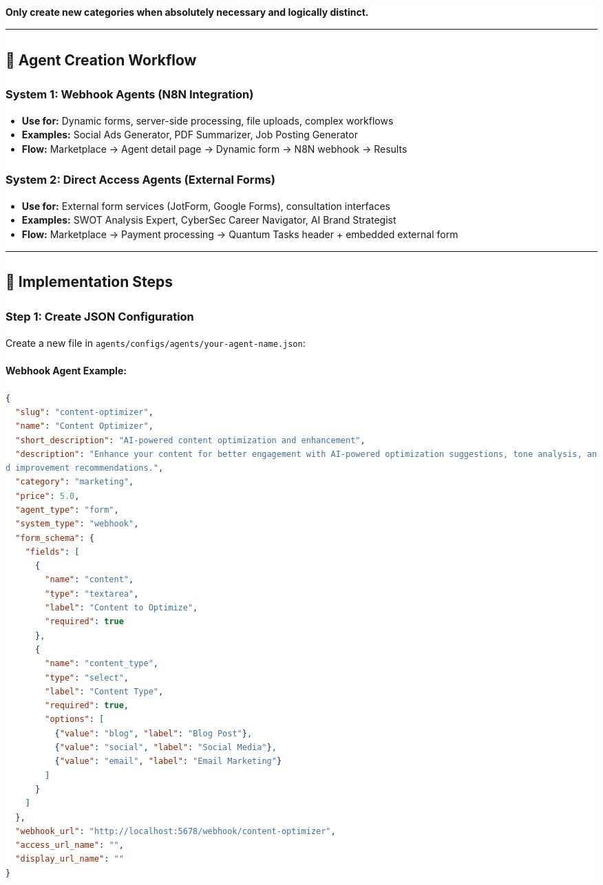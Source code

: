 **Only create new categories when absolutely necessary and logically distinct.**

---

## 🚀 Agent Creation Workflow

### System 1: Webhook Agents (N8N Integration)
- **Use for:** Dynamic forms, server-side processing, file uploads, complex workflows
- **Examples:** Social Ads Generator, PDF Summarizer, Job Posting Generator
- **Flow:** Marketplace → Agent detail page → Dynamic form → N8N webhook → Results

### System 2: Direct Access Agents (External Forms)
- **Use for:** External form services (JotForm, Google Forms), consultation interfaces
- **Examples:** SWOT Analysis Expert, CyberSec Career Navigator, AI Brand Strategist
- **Flow:** Marketplace → Payment processing → Quantum Tasks header + embedded external form

---

## 📝 Implementation Steps

### Step 1: Create JSON Configuration

Create a new file in `agents/configs/agents/your-agent-name.json`:

#### Webhook Agent Example:
```json
{
  "slug": "content-optimizer",
  "name": "Content Optimizer",
  "short_description": "AI-powered content optimization and enhancement",
  "description": "Enhance your content for better engagement with AI-powered optimization suggestions, tone analysis, and improvement recommendations.",
  "category": "marketing",
  "price": 5.0,
  "agent_type": "form",
  "system_type": "webhook",
  "form_schema": {
    "fields": [
      {
        "name": "content",
        "type": "textarea",
        "label": "Content to Optimize",
        "required": true
      },
      {
        "name": "content_type",
        "type": "select",
        "label": "Content Type",
        "required": true,
        "options": [
          {"value": "blog", "label": "Blog Post"},
          {"value": "social", "label": "Social Media"},
          {"value": "email", "label": "Email Marketing"}
        ]
      }
    ]
  },
  "webhook_url": "http://localhost:5678/webhook/content-optimizer",
  "access_url_name": "",
  "display_url_name": ""
}
```
